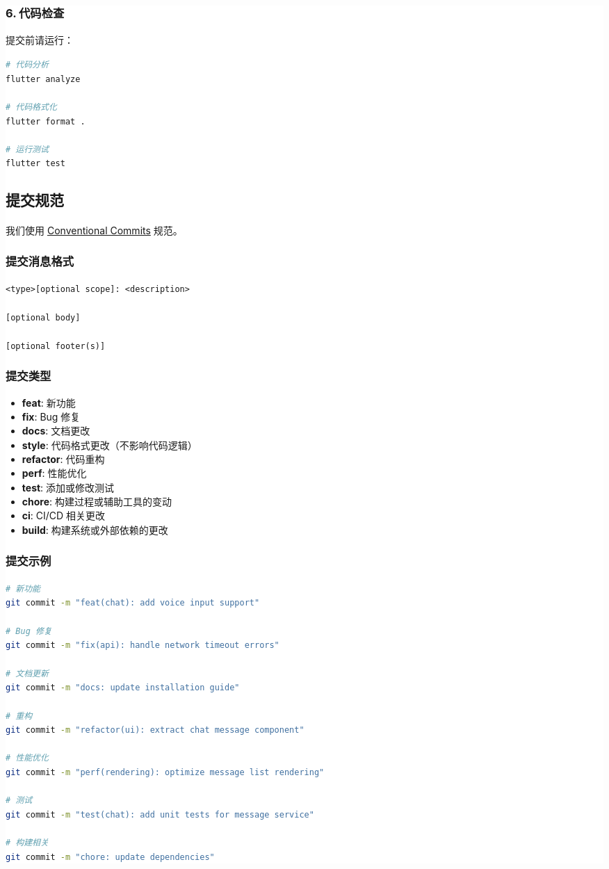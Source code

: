 ### 6. 代码检查

提交前请运行：

```bash
# 代码分析
flutter analyze

# 代码格式化
flutter format .

# 运行测试
flutter test
```

## 提交规范

我们使用 [Conventional Commits](https://www.conventionalcommits.org/) 规范。

### 提交消息格式

```
<type>[optional scope]: <description>

[optional body]

[optional footer(s)]
```

### 提交类型

- **feat**: 新功能
- **fix**: Bug 修复
- **docs**: 文档更改
- **style**: 代码格式更改（不影响代码逻辑）
- **refactor**: 代码重构
- **perf**: 性能优化
- **test**: 添加或修改测试
- **chore**: 构建过程或辅助工具的变动
- **ci**: CI/CD 相关更改
- **build**: 构建系统或外部依赖的更改

### 提交示例

```bash
# 新功能
git commit -m "feat(chat): add voice input support"

# Bug 修复
git commit -m "fix(api): handle network timeout errors"

# 文档更新
git commit -m "docs: update installation guide"

# 重构
git commit -m "refactor(ui): extract chat message component"

# 性能优化
git commit -m "perf(rendering): optimize message list rendering"

# 测试
git commit -m "test(chat): add unit tests for message service"

# 构建相关
git commit -m "chore: update dependencies"
```